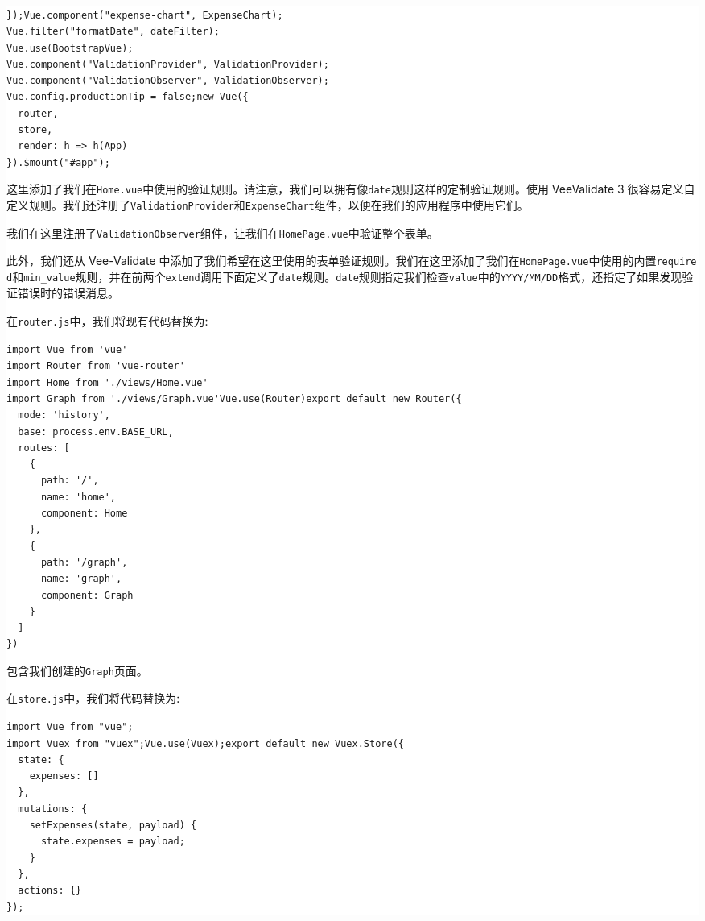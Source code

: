 ```
});Vue.component("expense-chart", ExpenseChart);
Vue.filter("formatDate", dateFilter);
Vue.use(BootstrapVue);
Vue.component("ValidationProvider", ValidationProvider);
Vue.component("ValidationObserver", ValidationObserver);
Vue.config.productionTip = false;new Vue({
  router,
  store,
  render: h => h(App)
}).$mount("#app");
```

这里添加了我们在`Home.vue`中使用的验证规则。请注意，我们可以拥有像`date`规则这样的定制验证规则。使用 VeeValidate 3 很容易定义自定义规则。我们还注册了`ValidationProvider`和`ExpenseChart`组件，以便在我们的应用程序中使用它们。

我们在这里注册了`ValidationObserver`组件，让我们在`HomePage.vue`中验证整个表单。

此外，我们还从 Vee-Validate 中添加了我们希望在这里使用的表单验证规则。我们在这里添加了我们在`HomePage.vue`中使用的内置`required`和`min_value`规则，并在前两个`extend`调用下面定义了`date`规则。`date`规则指定我们检查`value`中的`YYYY/MM/DD`格式，还指定了如果发现验证错误时的错误消息。

在`router.js`中，我们将现有代码替换为:

```
import Vue from 'vue'
import Router from 'vue-router'
import Home from './views/Home.vue'
import Graph from './views/Graph.vue'Vue.use(Router)export default new Router({
  mode: 'history',
  base: process.env.BASE_URL,
  routes: [
    {
      path: '/',
      name: 'home',
      component: Home
    },
    {
      path: '/graph',
      name: 'graph',
      component: Graph
    }
  ]
})
```

包含我们创建的`Graph`页面。

在`store.js`中，我们将代码替换为:

```
import Vue from "vue";
import Vuex from "vuex";Vue.use(Vuex);export default new Vuex.Store({
  state: {
    expenses: []
  },
  mutations: {
    setExpenses(state, payload) {
      state.expenses = payload;
    }
  },
  actions: {}
});
```
